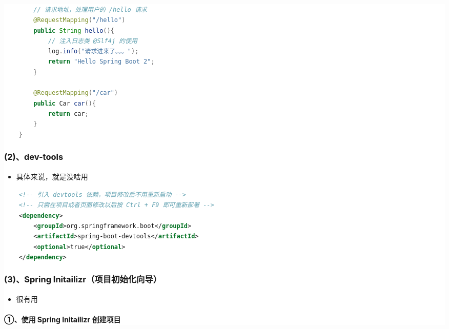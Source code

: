 ```java
        // 请求地址，处理用户的 /hello 请求
        @RequestMapping("/hello")
        public String hello(){
            // 注入日志类 @Slf4j 的使用
            log.info("请求进来了。。。");
            return "Hello Spring Boot 2";
        }

        @RequestMapping("/car")
        public Car car(){
            return car;
        }
    }
```


### (2)、dev-tools
- 具体来说，就是没啥用
```xml
    <!-- 引入 devtools 依赖，项目修改后不用重新启动 -->
    <!-- 只需在项目或者页面修改以后按 Ctrl + F9 即可重新部署 -->
    <dependency>
        <groupId>org.springframework.boot</groupId>
        <artifactId>spring-boot-devtools</artifactId>
        <optional>true</optional>
    </dependency>
```


### (3)、Spring Initailizr（项目初始化向导）
- 很有用

#### ①、使用 Spring Initailizr 创建项目
